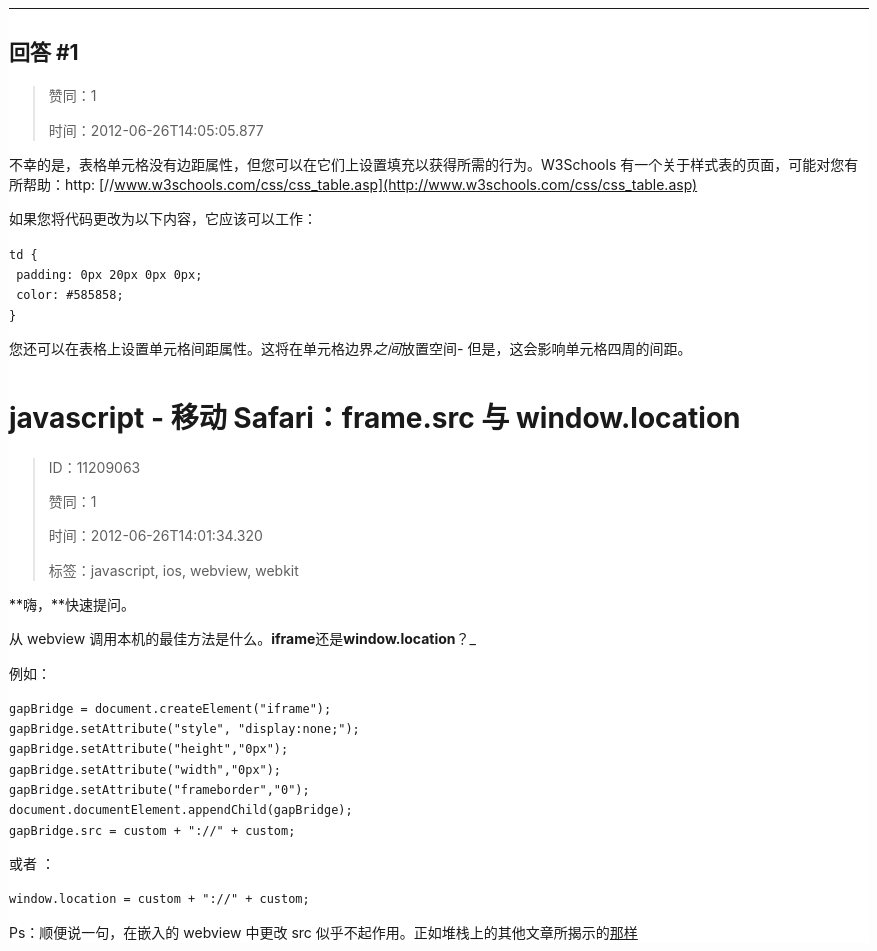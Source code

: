 * * *

## 回答 #1

> 赞同：1
> 
> 时间：2012-06-26T14:05:05.877

不幸的是，表格单元格没有边距属性，但您可以在它们上设置填充以获得所需的行为。W3Schools 有一个关于样式表的页面，可能对您有所帮助：http: [//www.w3schools.com/css/css_table.asp](http://www.w3schools.com/css/css_table.asp)

如果您将代码更改为以下内容，它应该可以工作：

```
td {
 padding: 0px 20px 0px 0px;
 color: #585858;
} 
```

您还可以在表格上设置单元格间距属性。这将在单元格边界*之间*放置空间- 但是，这会影响单元格四周的间距。

# javascript - 移动 Safari：frame.src 与 window.location

> ID：11209063
> 
> 赞同：1
> 
> 时间：2012-06-26T14:01:34.320
> 
> 标签：javascript, ios, webview, webkit

**嗨，**快速提问。

从 webview 调用本机的最佳方法是什么。**iframe**还是**window.location**？_

例如：

```
gapBridge = document.createElement("iframe");
gapBridge.setAttribute("style", "display:none;");
gapBridge.setAttribute("height","0px");
gapBridge.setAttribute("width","0px");
gapBridge.setAttribute("frameborder","0");
document.documentElement.appendChild(gapBridge);
gapBridge.src = custom + "://" + custom; 
```

或者 ：

```
window.location = custom + "://" + custom; 
```

Ps：顺便说一句，在嵌入的 webview 中更改 src 似乎不起作用。正如堆栈上的其他文章所揭示的[那样](https://stackoverflow.com/questions/6447607/mobile-safari-and-iframe-src-attribute)
